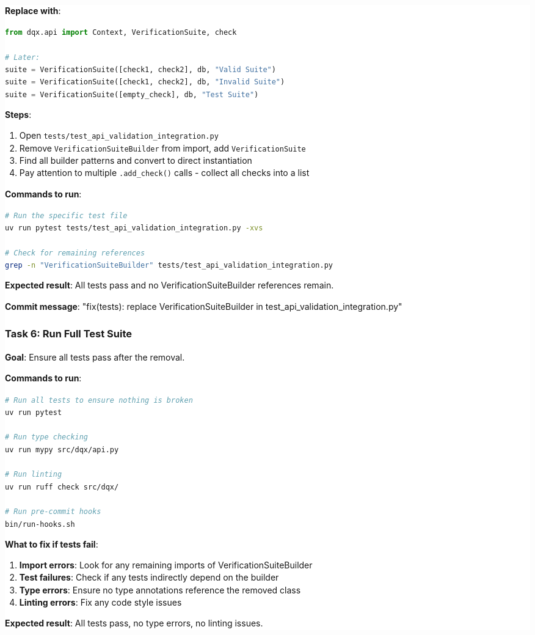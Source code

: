 **Replace with**:
```python
from dqx.api import Context, VerificationSuite, check

# Later:
suite = VerificationSuite([check1, check2], db, "Valid Suite")
suite = VerificationSuite([check1, check2], db, "Invalid Suite")
suite = VerificationSuite([empty_check], db, "Test Suite")
```

**Steps**:
1. Open `tests/test_api_validation_integration.py`
2. Remove `VerificationSuiteBuilder` from import, add `VerificationSuite`
3. Find all builder patterns and convert to direct instantiation
4. Pay attention to multiple `.add_check()` calls - collect all checks into a list

**Commands to run**:
```bash
# Run the specific test file
uv run pytest tests/test_api_validation_integration.py -xvs

# Check for remaining references
grep -n "VerificationSuiteBuilder" tests/test_api_validation_integration.py
```

**Expected result**: All tests pass and no VerificationSuiteBuilder references remain.

**Commit message**: "fix(tests): replace VerificationSuiteBuilder in test_api_validation_integration.py"

### Task 6: Run Full Test Suite

**Goal**: Ensure all tests pass after the removal.

**Commands to run**:
```bash
# Run all tests to ensure nothing is broken
uv run pytest

# Run type checking
uv run mypy src/dqx/api.py

# Run linting
uv run ruff check src/dqx/

# Run pre-commit hooks
bin/run-hooks.sh
```

**What to fix if tests fail**:
1. **Import errors**: Look for any remaining imports of VerificationSuiteBuilder
2. **Test failures**: Check if any tests indirectly depend on the builder
3. **Type errors**: Ensure no type annotations reference the removed class
4. **Linting errors**: Fix any code style issues

**Expected result**: All tests pass, no type errors, no linting issues.

